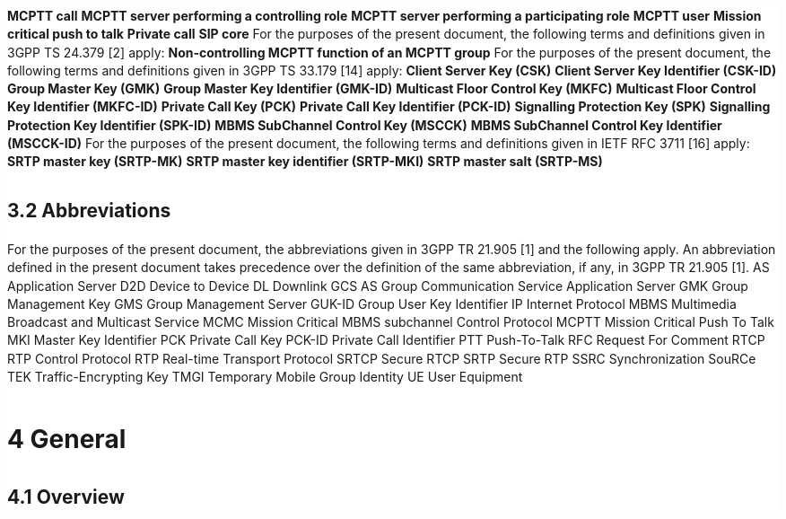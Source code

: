 **MCPTT call**
**MCPTT server performing a controlling role**
**MCPTT server performing a participating role**
**MCPTT user**
**Mission critical push to talk**
**Private call**
**SIP core**
For the purposes of the present document, the following terms and definitions
given in 3GPP TS 24.379 [2] apply:
**Non-controlling MCPTT function of an MCPTT group**
For the purposes of the present document, the following terms and definitions
given in 3GPP TS 33.179 [14] apply:
**Client Server Key (CSK)**
**Client Server Key Identifier (CSK-ID)**
**Group Master Key (GMK)**
**Group Master Key Identifier (GMK-ID)**
**Multicast Floor Control Key (MKFC)**
**Multicast Floor Control Key Identifier (MKFC-ID)**
**Private Call Key (PCK)**
**Private Call Key Identifier (PCK-ID)**
**Signalling Protection Key (SPK)**
**Signalling Protection Key Identifier (SPK-ID)**
**MBMS SubChannel Control Key (MSCCK)**
**MBMS SubChannel Control Key Identifier (MSCCK-ID)**
For the purposes of the present document, the following terms and definitions
given in IETF RFC 3711 [16] apply:
**SRTP master key (SRTP-MK)**
**SRTP master key identifier (SRTP-MKI)**
**SRTP master salt (SRTP-MS)**
## 3.2 Abbreviations
For the purposes of the present document, the abbreviations given in 3GPP TR
21.905 [1] and the following apply. An abbreviation defined in the present
document takes precedence over the definition of the same abbreviation, if
any, in 3GPP TR 21.905 [1].
AS Application Server
D2D Device to Device
DL Downlink
GCS AS Group Communication Service Application Server
GMK Group Management Key
GMS Group Management Server
GUK-ID Group User Key Identifier
IP Internet Protocol
MBMS Multimedia Broadcast and Multicast Service
MCMC Mission Critical MBMS subchannel Control Protocol
MCPTT Mission Critical Push To Talk
MKI Master Key Identifier
PCK Private Call Key
PCK-ID Private Call Identifier
PTT Push-To-Talk
RFC Request For Comment
RTCP RTP Control Protocol
RTP Real-time Transport Protocol
SRTCP Secure RTCP
SRTP Secure RTP
SSRC Synchronization SouRCe
TEK Traffic-Encrypting Key
TMGI Temporary Mobile Group Identity
UE User Equipment
# 4 General
## 4.1 Overview